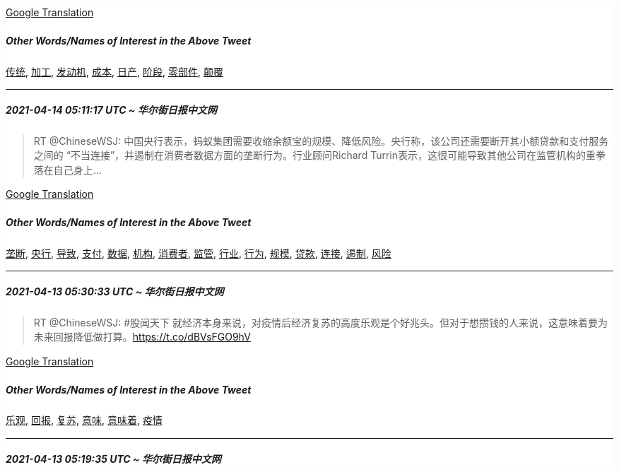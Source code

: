 [Google Translation](https://translate.google.com/?hi=en&tab=TT&sl=zh-CN&tl=en&op=translate&text=RT+%40rijingzhongwen%3A+%E3%80%90%E6%91%98%E3%80%91%E6%97%A5%E4%BA%A7%E5%9C%A8%E8%AF%95%E5%88%B6%E9%98%B6%E6%AE%B5%E5%8F%96%E5%BE%97%E4%BA%86%E9%A2%A0%E8%A6%86%E4%BC%A0%E7%BB%9F%E5%88%B6%E9%80%A0%E5%B8%B8%E8%AF%86%E7%9A%84%E6%88%90%E6%9E%9C%E3%80%82%E4%BB%A5%E5%BE%80%E8%AF%95%E5%88%B6%E5%8F%91%E5%8A%A8%E6%9C%BA%E6%B1%BD%E7%BC%B8%E7%9B%96%E9%9C%80%E8%A6%813%E4%B8%AA%E6%9C%88%E7%9A%84%E6%97%B6%E9%97%B4%EF%BC%8C%E7%8E%B0%E5%9C%A8%E5%88%99%E7%BC%A9%E7%9F%AD%E4%B8%BA2%E5%91%A8%E3%80%82%E6%9C%89%E7%9A%84%E9%9B%B6%E9%83%A8%E4%BB%B6%E9%80%9A%E8%BF%87%E6%8A%8A14%E4%B8%AA%E9%83%A8%E5%88%86%E4%B8%80%E4%BD%93%E5%8A%A0%E5%B7%A5%EF%BC%8C%E6%8A%8A%E5%B7%A5%E5%BA%8F%E6%95%B0%E9%87%8F%E5%87%8F%E5%B0%917%E6%88%90%EF%BC%8C%E5%88%B6%E9%80%A0%E6%88%90%E6%9C%AC%E9%99%8D%E4%BD%8E%E4%B8%80%E5%8D%8A%E3%80%82https%3A%2F%2Ft.co%2FDbvFdUUZ74)
##### Other Words/Names of Interest in the Above Tweet
[传统](传统.md), [加工](加工.md), [发动机](发动机.md), [成本](成本.md), [日产](日产.md), [阶段](阶段.md), [零部件](零部件.md), [颠覆](颠覆.md)
___
##### 2021-04-14 05:11:17 UTC ~ 华尔街日报中文网
> RT @ChineseWSJ: 中国央行表示，蚂蚁集团需要收缩余额宝的规模、降低风险。央行称，该公司还需要断开其小额贷款和支付服务之间的 “不当连接”，并遏制在消费者数据方面的垄断行为。行业顾问Richard Turrin表示，这很可能导致其他公司在监管机构的重拳落在自己身上…

[Google Translation](https://translate.google.com/?hi=en&tab=TT&sl=zh-CN&tl=en&op=translate&text=RT+%40ChineseWSJ%3A+%E4%B8%AD%E5%9B%BD%E5%A4%AE%E8%A1%8C%E8%A1%A8%E7%A4%BA%EF%BC%8C%E8%9A%82%E8%9A%81%E9%9B%86%E5%9B%A2%E9%9C%80%E8%A6%81%E6%94%B6%E7%BC%A9%E4%BD%99%E9%A2%9D%E5%AE%9D%E7%9A%84%E8%A7%84%E6%A8%A1%E3%80%81%E9%99%8D%E4%BD%8E%E9%A3%8E%E9%99%A9%E3%80%82%E5%A4%AE%E8%A1%8C%E7%A7%B0%EF%BC%8C%E8%AF%A5%E5%85%AC%E5%8F%B8%E8%BF%98%E9%9C%80%E8%A6%81%E6%96%AD%E5%BC%80%E5%85%B6%E5%B0%8F%E9%A2%9D%E8%B4%B7%E6%AC%BE%E5%92%8C%E6%94%AF%E4%BB%98%E6%9C%8D%E5%8A%A1%E4%B9%8B%E9%97%B4%E7%9A%84+%E2%80%9C%E4%B8%8D%E5%BD%93%E8%BF%9E%E6%8E%A5%E2%80%9D%EF%BC%8C%E5%B9%B6%E9%81%8F%E5%88%B6%E5%9C%A8%E6%B6%88%E8%B4%B9%E8%80%85%E6%95%B0%E6%8D%AE%E6%96%B9%E9%9D%A2%E7%9A%84%E5%9E%84%E6%96%AD%E8%A1%8C%E4%B8%BA%E3%80%82%E8%A1%8C%E4%B8%9A%E9%A1%BE%E9%97%AERichard+Turrin%E8%A1%A8%E7%A4%BA%EF%BC%8C%E8%BF%99%E5%BE%88%E5%8F%AF%E8%83%BD%E5%AF%BC%E8%87%B4%E5%85%B6%E4%BB%96%E5%85%AC%E5%8F%B8%E5%9C%A8%E7%9B%91%E7%AE%A1%E6%9C%BA%E6%9E%84%E7%9A%84%E9%87%8D%E6%8B%B3%E8%90%BD%E5%9C%A8%E8%87%AA%E5%B7%B1%E8%BA%AB%E4%B8%8A%E2%80%A6)
##### Other Words/Names of Interest in the Above Tweet
[垄断](垄断.md), [央行](央行.md), [导致](导致.md), [支付](支付.md), [数据](数据.md), [机构](机构.md), [消费者](消费者.md), [监管](监管.md), [行业](行业.md), [行为](行为.md), [规模](规模.md), [贷款](贷款.md), [连接](连接.md), [遏制](遏制.md), [风险](风险.md)
___
##### 2021-04-13 05:30:33 UTC ~ 华尔街日报中文网
> RT @ChineseWSJ: #股闻天下 就经济本身来说，对疫情后经济复苏的高度乐观是个好兆头。但对于想攒钱的人来说，这意味着要为未来回报降低做打算。https://t.co/dBVsFGO9hV

[Google Translation](https://translate.google.com/?hi=en&tab=TT&sl=zh-CN&tl=en&op=translate&text=RT+%40ChineseWSJ%3A+%23%E8%82%A1%E9%97%BB%E5%A4%A9%E4%B8%8B+%E5%B0%B1%E7%BB%8F%E6%B5%8E%E6%9C%AC%E8%BA%AB%E6%9D%A5%E8%AF%B4%EF%BC%8C%E5%AF%B9%E7%96%AB%E6%83%85%E5%90%8E%E7%BB%8F%E6%B5%8E%E5%A4%8D%E8%8B%8F%E7%9A%84%E9%AB%98%E5%BA%A6%E4%B9%90%E8%A7%82%E6%98%AF%E4%B8%AA%E5%A5%BD%E5%85%86%E5%A4%B4%E3%80%82%E4%BD%86%E5%AF%B9%E4%BA%8E%E6%83%B3%E6%94%92%E9%92%B1%E7%9A%84%E4%BA%BA%E6%9D%A5%E8%AF%B4%EF%BC%8C%E8%BF%99%E6%84%8F%E5%91%B3%E7%9D%80%E8%A6%81%E4%B8%BA%E6%9C%AA%E6%9D%A5%E5%9B%9E%E6%8A%A5%E9%99%8D%E4%BD%8E%E5%81%9A%E6%89%93%E7%AE%97%E3%80%82https%3A%2F%2Ft.co%2FdBVsFGO9hV)
##### Other Words/Names of Interest in the Above Tweet
[乐观](乐观.md), [回报](回报.md), [复苏](复苏.md), [意味](意味.md), [意味着](意味着.md), [疫情](疫情.md)
___
##### 2021-04-13 05:19:35 UTC ~ 华尔街日报中文网
